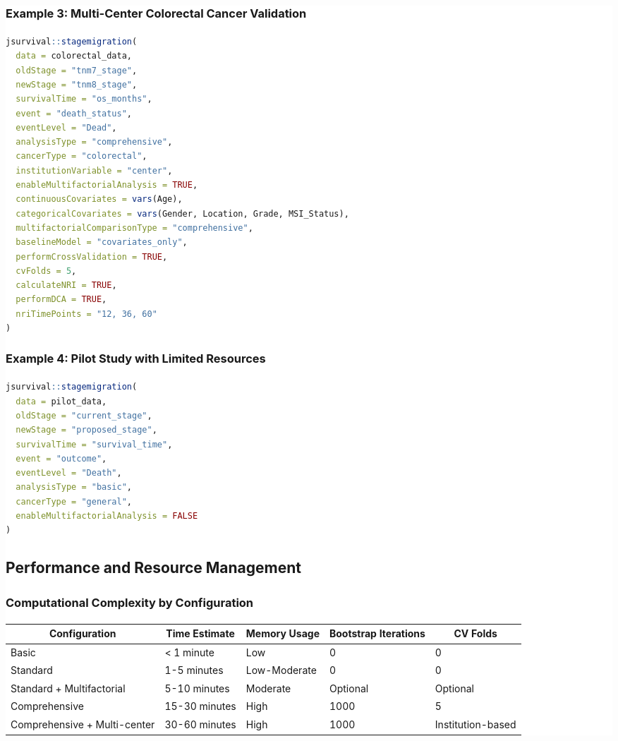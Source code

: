 ### **Example 3: Multi-Center Colorectal Cancer Validation**
```r
jsurvival::stagemigration(
  data = colorectal_data,
  oldStage = "tnm7_stage", 
  newStage = "tnm8_stage",
  survivalTime = "os_months",
  event = "death_status",
  eventLevel = "Dead",
  analysisType = "comprehensive",
  cancerType = "colorectal",
  institutionVariable = "center",
  enableMultifactorialAnalysis = TRUE,
  continuousCovariates = vars(Age),
  categoricalCovariates = vars(Gender, Location, Grade, MSI_Status),
  multifactorialComparisonType = "comprehensive",
  baselineModel = "covariates_only",
  performCrossValidation = TRUE,
  cvFolds = 5,
  calculateNRI = TRUE,
  performDCA = TRUE,
  nriTimePoints = "12, 36, 60"
)
```

### **Example 4: Pilot Study with Limited Resources**
```r
jsurvival::stagemigration(
  data = pilot_data,
  oldStage = "current_stage", 
  newStage = "proposed_stage",
  survivalTime = "survival_time",
  event = "outcome",
  eventLevel = "Death",
  analysisType = "basic",
  cancerType = "general",
  enableMultifactorialAnalysis = FALSE
)
```

## Performance and Resource Management

### **Computational Complexity by Configuration**

| Configuration | Time Estimate | Memory Usage | Bootstrap Iterations | CV Folds |
|---------------|---------------|--------------|---------------------|----------|
| Basic | < 1 minute | Low | 0 | 0 |
| Standard | 1-5 minutes | Low-Moderate | 0 | 0 |
| Standard + Multifactorial | 5-10 minutes | Moderate | Optional | Optional |
| Comprehensive | 15-30 minutes | High | 1000 | 5 |
| Comprehensive + Multi-center | 30-60 minutes | High | 1000 | Institution-based |
